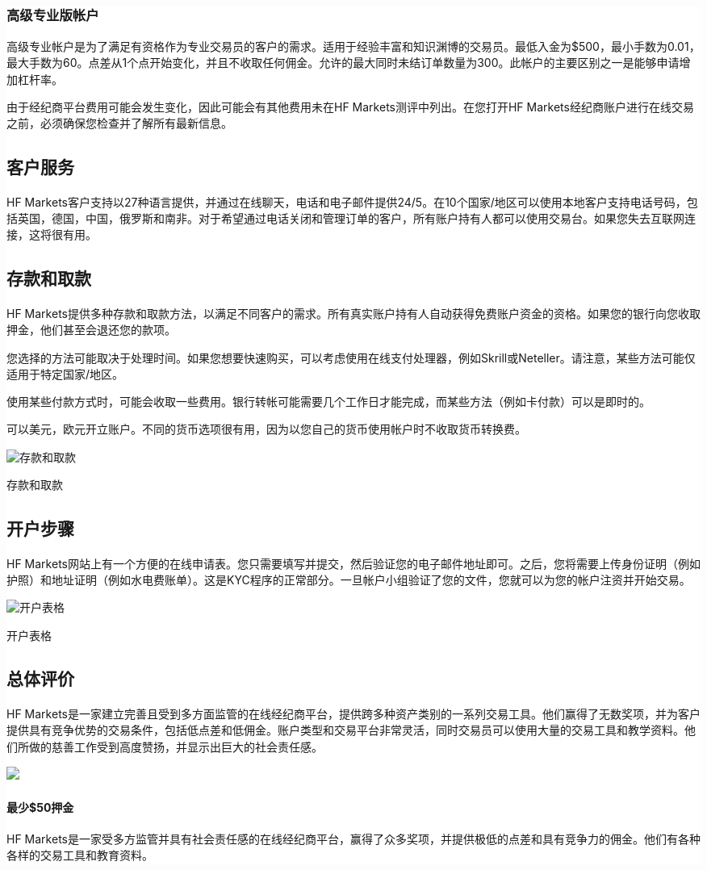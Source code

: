 ### 高级专业版帐户

高级专业帐户是为了满足有资格作为专业交易员的客户的需求。适用于经验丰富和知识渊博的交易员。最低入金为$500，最小手数为0.01，最大手数为60。点差从1个点开始变化，并且不收取任何佣金。允许的最大同时未结订单数量为300。此帐户的主要区别之一是能够申请增加杠杆率。

由于经纪商平台费用可能会发生变化，因此可能会有其他费用未在HF Markets测评中列出。在您打开HF Markets经纪商账户进行在线交易之前，必须确保您检查并了解所有最新信息。

## 客户服务

HF Markets客户支持以27种语言提供，并通过在线聊天，电话和电子邮件提供24/5。在10个国家/地区可以使用本地客户支持电话号码，包括英国，德国，中国，俄罗斯和南非。对于希望通过电话关闭和管理订单的客户，所有账户持有人都可以使用交易台。如果您失去互联网连接，这将很有用。

## 存款和取款

HF Markets提供多种存款和取款方法，以满足不同客户的需求。所有真实账户持有人自动获得免费账户资金的资格。如果您的银行向您收取押金，他们甚至会退还您的款项。

您选择的方法可能取决于处理时间。如果您想要快速购买，可以考虑使用在线支付处理器，例如Skrill或Neteller。请注意，某些方法可能仅适用于特定国家/地区。

使用某些付款方式时，可能会收取一些费用。银行转帐可能需要几个工作日才能完成，而某些方法（例如卡付款）可以是即时的。

可以美元，欧元开立账户。不同的货币选项很有用，因为以您自己的货币使用帐户时不收取货币转换费。

![存款和取款](https://cdn.fendou.la/funstoutiao/2020/12/HF-Markets-Deposit-Withdrawal-1024x140.png "存款和取款")

存款和取款

## 开户步骤

HF Markets网站上有一个方便的在线申请表。您只需要填写并提交，然后验证您的电子邮件地址即可。之后，您将需要上传身份证明（例如护照）和地址证明（例如水电费账单）。这是KYC程序的正常部分。一旦帐户小组验证了您的文件，您就可以为您的帐户注资并开始交易。

![开户表格](https://cdn.fendou.la/funstoutiao/2020/12/HF-Markets-Account-Opening-Form.png "开户表格")

开户表格

## 总体评价

HF Markets是一家建立完善且受到多方面监管的在线经纪商平台，提供跨多种资产类别的一系列交易工具。他们赢得了无数奖项，并为客户提供具有竞争优势的交易条件，包括低点差和低佣金。账户类型和交易平台非常灵活，同时交易员可以使用大量的交易工具和教学资料。他们所做的慈善工作受到高度赞扬，并显示出巨大的社会责任感。

![](https://cdn.fendou.la/funstoutiao/2020/12/HF-Markets-Logo.png)

#### 最少$50押金

HF Markets是一家受多方监管并具有社会责任感的在线经纪商平台，赢得了众多奖项，并提供极低的点差和具有竞争力的佣金。他们有各种各样的交易工具和教育资料。
